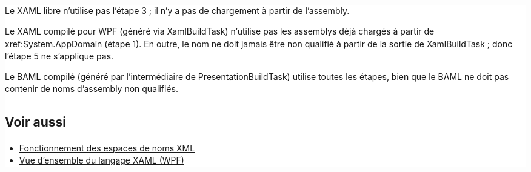  Le XAML libre n’utilise pas l’étape 3 ; il n’y a pas de chargement à partir de l’assembly.  
  
 Le XAML compilé pour WPF (généré via XamlBuildTask) n’utilise pas les assemblys déjà chargés à partir de <xref:System.AppDomain> (étape 1). En outre, le nom ne doit jamais être non qualifié à partir de la sortie de XamlBuildTask ; donc l’étape 5 ne s’applique pas.  
  
 Le BAML compilé (généré par l’intermédiaire de PresentationBuildTask) utilise toutes les étapes, bien que le BAML ne doit pas contenir de noms d’assembly non qualifiés.  
  
## <a name="see-also"></a>Voir aussi

- [Fonctionnement des espaces de noms XML](https://go.microsoft.com/fwlink/?LinkId=98069)
- [Vue d’ensemble du langage XAML (WPF)](../../../desktop-wpf/fundamentals/xaml.md)
